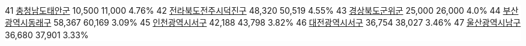   <tr class="item">
    <td>41</td>
    <td><a href="/apt/충청남도태안군">충청남도태안군</a></td>
    <td>10,500</td>
    <td>11,000</td>
    <td>4.76%</td>
  </tr>

  <tr class="item">
    <td>42</td>
    <td><a href="/apt/전라북도전주시덕진구">전라북도전주시덕진구</a></td>
    <td>48,320</td>
    <td>50,519</td>
    <td>4.55%</td>
  </tr>

  <tr class="item">
    <td>43</td>
    <td><a href="/apt/경상북도군위군">경상북도군위군</a></td>
    <td>25,000</td>
    <td>26,000</td>
    <td>4.0%</td>
  </tr>

  <tr class="item">
    <td>44</td>
    <td><a href="/apt/부산광역시동래구">부산광역시동래구</a></td>
    <td>58,367</td>
    <td>60,169</td>
    <td>3.09%</td>
  </tr>

  <tr class="item">
    <td>45</td>
    <td><a href="/apt/인천광역시서구">인천광역시서구</a></td>
    <td>42,188</td>
    <td>43,798</td>
    <td>3.82%</td>
  </tr>

  <tr class="item">
    <td>46</td>
    <td><a href="/apt/대전광역시서구">대전광역시서구</a></td>
    <td>36,754</td>
    <td>38,027</td>
    <td>3.46%</td>
  </tr>

  <tr class="item">
    <td>47</td>
    <td><a href="/apt/울산광역시남구">울산광역시남구</a></td>
    <td>36,680</td>
    <td>37,901</td>
    <td>3.33%</td>
  </tr>
